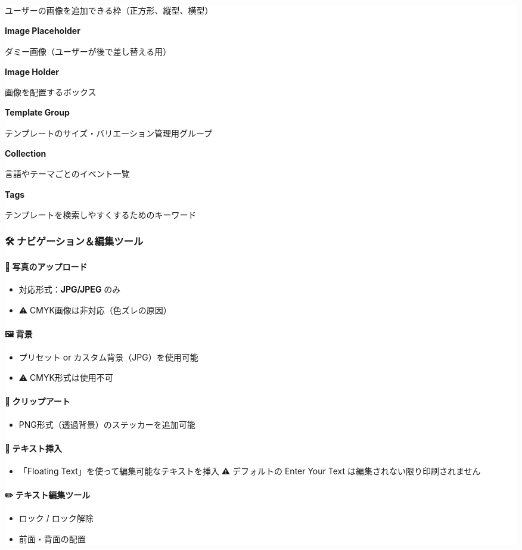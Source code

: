 ユーザーの画像を追加できる枠（正方形、縦型、横型）

**Image Placeholder**

ダミー画像（ユーザーが後で差し替える用）

**Image Holder**

画像を配置するボックス

**Template Group**

テンプレートのサイズ・バリエーション管理用グループ

**Collection**

言語やテーマごとのイベント一覧

**Tags**

テンプレートを検索しやすくするためのキーワード





### **🛠️ ナビゲーション＆編集ツール**

#### **🌟 写真のアップロード**

* 対応形式：**JPG/JPEG** のみ


* ⚠ CMYK画像は非対応（色ズレの原因）



#### **🖼️ 背景**

* プリセット or カスタム背景（JPG）を使用可能


* ⚠ CMYK形式は使用不可



#### **🎨 クリップアート**

* PNG形式（透過背景）のステッカーを追加可能



#### **📝 テキスト挿入**

* 「Floating Text」を使って編集可能なテキストを挿入
   ⚠ デフォルトの Enter Your Text は編集されない限り印刷されません



#### **✏️ テキスト編集ツール**

* ロック / ロック解除


* 前面・背面の配置
